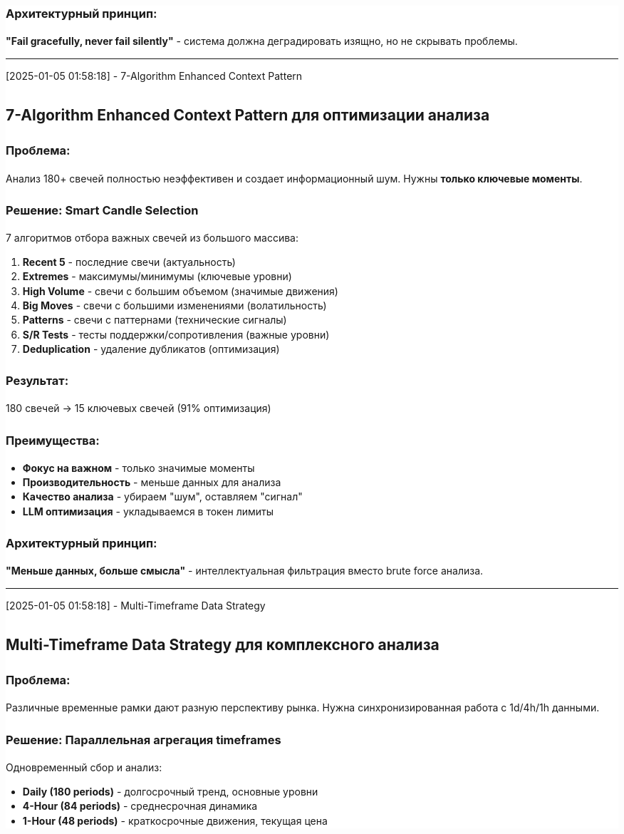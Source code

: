 ### Архитектурный принцип:
**"Fail gracefully, never fail silently"** - система должна деградировать изящно, но не скрывать проблемы.

---

[2025-01-05 01:58:18] - 7-Algorithm Enhanced Context Pattern

## 7-Algorithm Enhanced Context Pattern для оптимизации анализа

### Проблема:
Анализ 180+ свечей полностью неэффективен и создает информационный шум. Нужны **только ключевые моменты**.

### Решение: Smart Candle Selection
7 алгоритмов отбора важных свечей из большого массива:

1. **Recent 5** - последние свечи (актуальность)
2. **Extremes** - максимумы/минимумы (ключевые уровни)
3. **High Volume** - свечи с большим объемом (значимые движения)
4. **Big Moves** - свечи с большими изменениями (волатильность)
5. **Patterns** - свечи с паттернами (технические сигналы)
6. **S/R Tests** - тесты поддержки/сопротивления (важные уровни)
7. **Deduplication** - удаление дубликатов (оптимизация)

### Результат:
180 свечей → 15 ключевых свечей (91% оптимизация)

### Преимущества:
- **Фокус на важном** - только значимые моменты
- **Производительность** - меньше данных для анализа
- **Качество анализа** - убираем "шум", оставляем "сигнал"
- **LLM оптимизация** - укладываемся в токен лимиты

### Архитектурный принцип:
**"Меньше данных, больше смысла"** - интеллектуальная фильтрация вместо brute force анализа.

---

[2025-01-05 01:58:18] - Multi-Timeframe Data Strategy

## Multi-Timeframe Data Strategy для комплексного анализа

### Проблема:
Различные временные рамки дают разную перспективу рынка. Нужна синхронизированная работа с 1d/4h/1h данными.

### Решение: Параллельная агрегация timeframes
Одновременный сбор и анализ:
- **Daily (180 periods)** - долгосрочный тренд, основные уровни
- **4-Hour (84 periods)** - среднесрочная динамика
- **1-Hour (48 periods)** - краткосрочные движения, текущая цена
